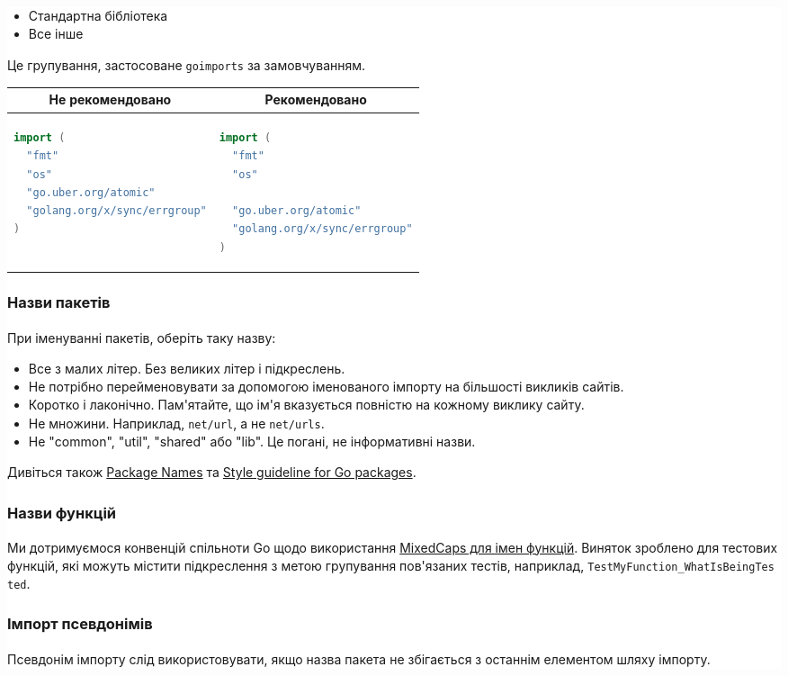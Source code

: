 - Стандартна бібліотека
- Все інше

Це групування, застосоване `goimports` за замовчуванням.

<table class="c2">
<thead><tr><th>Не рекомендовано</th><th>Рекомендовано</th></tr></thead>
<tbody>
<tr><td>

```go
import (
  "fmt"
  "os"
  "go.uber.org/atomic"
  "golang.org/x/sync/errgroup"
)
```

</td><td>

```go
import (
  "fmt"
  "os"

  "go.uber.org/atomic"
  "golang.org/x/sync/errgroup"
)
```

</td></tr>
</tbody></table>

### Назви пакетів

При іменуванні пакетів, оберіть таку назву:

- Все з малих літер. Без великих літер і підкреслень.
- Не потрібно перейменовувати за допомогою іменованого імпорту на більшості викликів сайтів.
- Коротко і лаконічно. Пам'ятайте, що ім'я вказується повністю на кожному виклику сайту.
- Не множини. Наприклад, `net/url`, а не `net/urls`.
- Не "common", "util", "shared" або "lib". Це погані, не інформативні назви.

Дивіться також [Package Names] та [Style guideline for Go packages].

[Package Names]: https://blog.golang.org/package-names
[Style guideline for Go packages]: https://rakyll.org/style-packages/

### Назви функцій

Ми дотримуємося конвенцій спільноти Go щодо використання [MixedCaps для імен функцій].
Виняток зроблено для тестових функцій, які можуть містити підкреслення з метою групування
пов'язаних тестів, наприклад, `TestMyFunction_WhatIsBeingTested`.

[MixedCaps для імен функцій]: https://golang.org/doc/effective_go.html#mixed-caps

### Імпорт псевдонімів

Псевдонім імпорту слід використовувати, якщо назва пакета не збігається з останнім
елементом шляху імпорту.


[Prashant Varanasi]: https://github.com/prashantv
[Simon Newton]: https://github.com/nomis52
[адресовані значення]: https://golang.org/ref/spec#Method_values
[вказівники або значення]: https://golang.org/doc/effective_go.html#pointers_vs_values
[`"time"`]: https://golang.org/pkg/time/
[`time.Time`]: https://golang.org/pkg/time/#Time
[`time.Duration`]: https://golang.org/pkg/time/#Duration
[`Time.AddDate`]: https://golang.org/pkg/time/#Time.AddDate
[`Time.Add`]: https://golang.org/pkg/time/#Time.Add
  [`flag`]: https://golang.org/pkg/flag/
  [`time.ParseDuration`]: https://golang.org/pkg/time/#ParseDuration
  [`encoding/json`]: https://golang.org/pkg/encoding/json/
  [RFC 3339]: https://tools.ietf.org/html/rfc3339
  [`UnmarshalJSON` метод]: https://golang.org/pkg/time/#Time.UnmarshalJSON
  [`database/sql`]: https://golang.org/pkg/database/sql/
  [`gopkg.in/yaml.v2`]: https://godoc.org/gopkg.in/yaml.v2
[`Time.UnmarshalText`]: https://golang.org/pkg/time/#Time.UnmarshalText
[`time.RFC3339`]: https://golang.org/pkg/time/#RFC3339
[8728]: https://github.com/golang/go/issues/8728
[15190]: https://github.com/golang/go/issues/15190
[`errors.Is`]: https://golang.org/pkg/errors/#Is
[`errors.As`]: https://golang.org/pkg/errors/#As
[`errors.New`]: https://golang.org/pkg/errors/#New
[`fmt.Errorf`]: https://golang.org/pkg/fmt/#Errorf
[`"pkg/errors".Cause`]: https://godoc.org/github.com/pkg/errors#Cause
[Не просто перевіряйте помилки, обробляйте їх витончено]: https://dave.cheney.net/2016/04/27/dont-just-check-errors-handle-them-gracefully
[підтвердження типу]: https://golang.org/ref/spec#Type_assertions
[каскадних збоїв]: https://en.wikipedia.org/wiki/Cascading_failure
[go.uber.org/atomic]: https://godoc.org/go.uber.org/atomic
[sync/atomic]: https://golang.org/pkg/sync/atomic/
[вбудовування типу]: https://golang.org/doc/effective_go.html#embedding
[специфікації мови]: https://golang.org/ref/spec
[попередньо визначених ідентифікаторів]: https://golang.org/ref/spec#Predeclared_identifiers
  [Google Cloud Functions]: https://cloud.google.com/functions/docs/bestpractices/tips#use_global_variables_to_reuse_objects_in_future_invocations
[`os.Exit`]: https://golang.org/pkg/os/#Exit
[`log.Fatal*`]: https://golang.org/pkg/log/#Fatal
[Уникайте вбудовування типів у публічні структури]: #уникайте-вбудовування-типів-у-публічні-структури
[М'ютекси (mutex) з нульовими значеннями правильні]: #Мютекси-mutex-з-нульовими-значеннями-правильні
[Оголошення порожніх зрізів]: https://github.com/golang/go/wiki/CodeReviewComments#declaring-empty-slices
[`go vet`]: https://golang.org/cmd/vet/
[ініціалізації карти]: #ініціалізація-карт-maps
[Printf family]: https://golang.org/cmd/vet/#hdr-Printf_family
[go vet: Printf family check]: https://kuzminva.wordpress.com/2017/11/07/go-vet-printf-family-check/
[під-тестами]: https://blog.golang.org/subtests